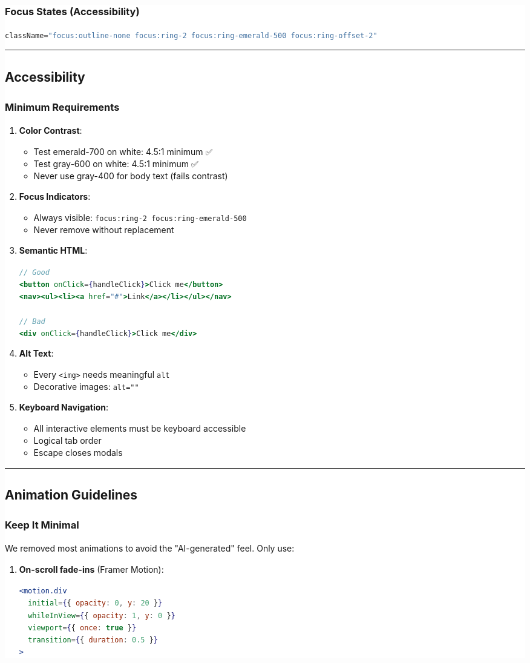 ### Focus States (Accessibility)
```jsx
className="focus:outline-none focus:ring-2 focus:ring-emerald-500 focus:ring-offset-2"
```

---

## Accessibility

### Minimum Requirements

1. **Color Contrast**:
   - Test emerald-700 on white: 4.5:1 minimum ✅
   - Test gray-600 on white: 4.5:1 minimum ✅
   - Never use gray-400 for body text (fails contrast)

2. **Focus Indicators**:
   - Always visible: `focus:ring-2 focus:ring-emerald-500`
   - Never remove without replacement

3. **Semantic HTML**:
   ```jsx
   // Good
   <button onClick={handleClick}>Click me</button>
   <nav><ul><li><a href="#">Link</a></li></ul></nav>

   // Bad
   <div onClick={handleClick}>Click me</div>
   ```

4. **Alt Text**:
   - Every `<img>` needs meaningful `alt`
   - Decorative images: `alt=""`

5. **Keyboard Navigation**:
   - All interactive elements must be keyboard accessible
   - Logical tab order
   - Escape closes modals

---

## Animation Guidelines

### Keep It Minimal
We removed most animations to avoid the "AI-generated" feel. Only use:

1. **On-scroll fade-ins** (Framer Motion):
   ```jsx
   <motion.div
     initial={{ opacity: 0, y: 20 }}
     whileInView={{ opacity: 1, y: 0 }}
     viewport={{ once: true }}
     transition={{ duration: 0.5 }}
   >
   ```
